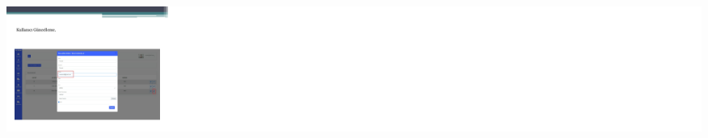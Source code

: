 <img src="https://github.com/uumutaltin/Java-Spring-Javascript-MySql-Web-Application-Pet-Clinic/blob/main/gorseller/Turan%C3%87AYMAZ_YusufEFE_UmutALTIN-page-45.jpg" width="200" style="max-width:100%;">
</a>
  
<a href="https://github.com/uumutaltin/Java-Spring-Javascript-MySql-Web-Application-Pet-Clinic/blob/main/gorseller/Turan%C3%87AYMAZ_YusufEFE_UmutALTIN-page-46.jpg" target="_blank">